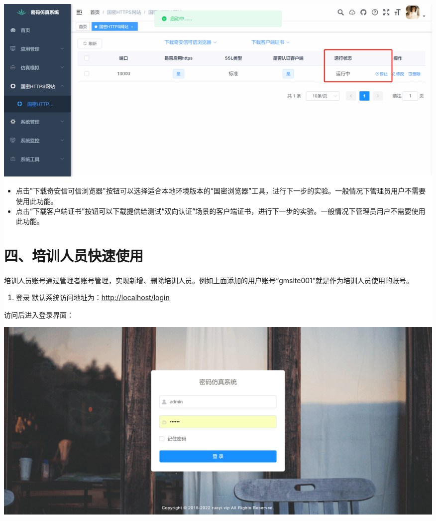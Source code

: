 ![图片](https://raw.githubusercontent.com/senyma/senyma.github.io/main/_posts/images/gmhttps/gmhttps012.png)

* 点击"下载奇安信可信浏览器"按钮可以选择适合本地环境版本的“国密浏览器”工具，进行下一步的实验。一般情况下管理员用户不需要使用此功能。
* 点击“下载客户端证书”按钮可以下载提供给测试“双向认证”场景的客户端证书，进行下一步的实验。一般情况下管理员用户不需要使用此功能。
# 四、培训人员快速使用

培训人员账号通过管理者账号管理，实现新增、删除培训人员。例如上面添加的用户账号“gmsite001”就是作为培训人员使用的账号。

1.  登录
默认系统访问地址为：[http://localhost/login](http://localhost/login)

访问后进入登录界面：

![图片](https://raw.githubusercontent.com/senyma/senyma.github.io/main/_posts/images/gmhttps/gmhttps013.png)
